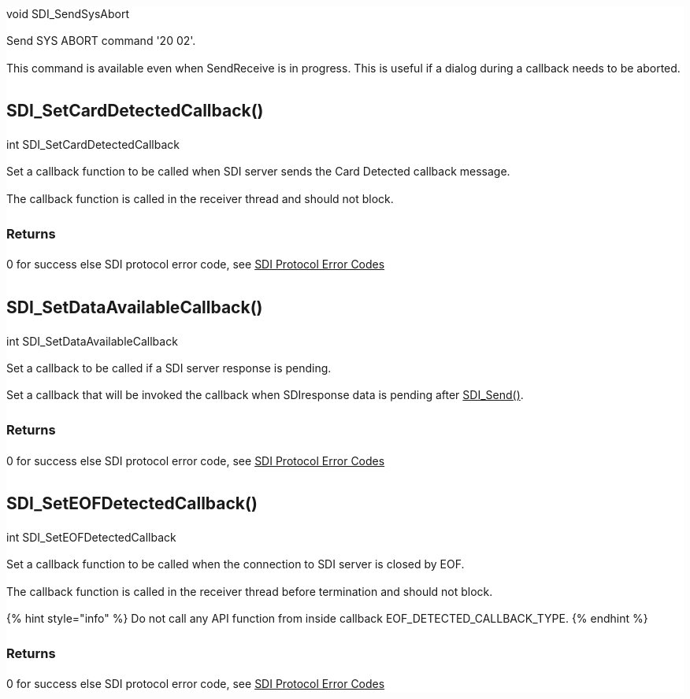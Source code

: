 <p>void SDI_SendSysAbort</p>

Send SYS ABORT command \'20 02\'.

This command is available even when SendReceive is in progress. This is useful if a dialog during a callback needs to be aborted.

## SDI_SetCardDetectedCallback() <a href="#a22d21817e82e46fad2837a0e5ecd5737" id="a22d21817e82e46fad2837a0e5ecd5737"></a>

<p>int SDI_SetCardDetectedCallback</p>

Set a callback function to be called when SDI server sends the Card Detected callback message.

The callback function is called in the receiver thread and should not block.

### Returns

0 for success else SDI protocol error code, see <a href="group___s_d_i___p_r_o_t_o_c_o_l___e_r_r_o_r___c_o_d_e_s.md">SDI Protocol Error Codes</a>

## SDI_SetDataAvailableCallback() <a href="#ab08218e1215675470afea05b45bdccb9" id="ab08218e1215675470afea05b45bdccb9"></a>

<p>int SDI_SetDataAvailableCallback</p>

Set a callback to be called if a SDI server response is pending.

Set a callback that will be invoked the callback when SDIresponse data is pending after [SDI_Send()](#ab3428d0ca92d1516b4efaa2ed7849795 "Send message to SDI server.").

### Returns

0 for success else SDI protocol error code, see <a href="group___s_d_i___p_r_o_t_o_c_o_l___e_r_r_o_r___c_o_d_e_s.md">SDI Protocol Error Codes</a>

## SDI_SetEOFDetectedCallback() <a href="#a367fbca79358a37885bd274761289793" id="a367fbca79358a37885bd274761289793"></a>

<p>int SDI_SetEOFDetectedCallback</p>

Set a callback function to be called when the connection to SDI server is closed by EOF.

The callback function is called in the receiver thread before termination and should not block.

{% hint style="info" %}
Do not call any API function from inside callback EOF_DETECTED_CALLBACK_TYPE.
{% endhint %}

### Returns

0 for success else SDI protocol error code, see <a href="group___s_d_i___p_r_o_t_o_c_o_l___e_r_r_o_r___c_o_d_e_s.md">SDI Protocol Error Codes</a>
